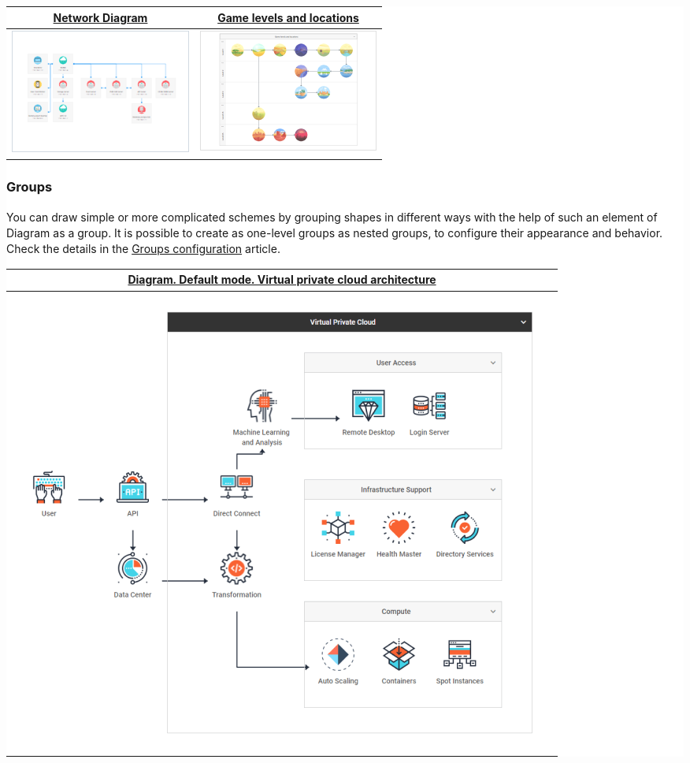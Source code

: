 | [Network Diagram](https://snippet.dhtmlx.com/u1xqyo9w) | [Game levels and locations](https://snippet.dhtmlx.com/1h4j9gb3) |
| ------------------------------------------------------ | ---------------------------------------------------------------- |
| ![](assets/network.png)                                | ![](assets/game_levels.png)                                      |

### Groups

You can draw simple or more complicated schemes by grouping shapes in different ways with the help of such an element of Diagram as a group. It is possible to create as one-level groups as nested groups, to configure their appearance and behavior. Check the details in the [Groups configuration](diagram_guides/shapes_arrows_list.md#groupsconfiguration) article.

| [Diagram. Default mode. Virtual private cloud architecture](https://snippet.dhtmlx.com/0hf8ahrb) |
| ------------------------------------------------------------------------------------------------ |
| ![](assets/virtual_cloud.png)                                                                    |

